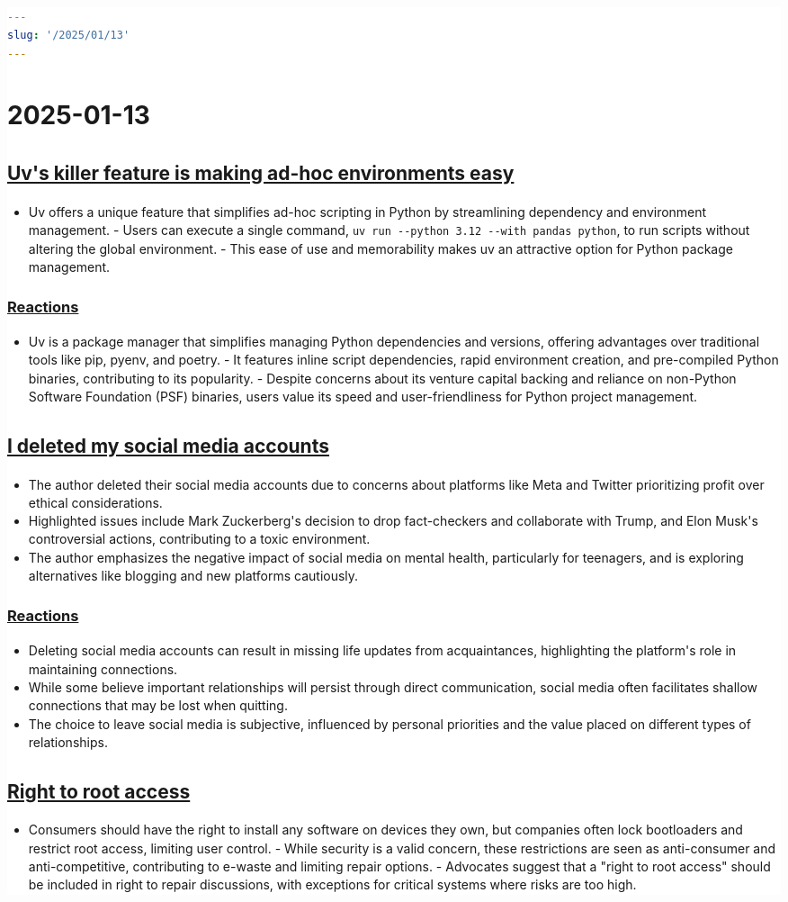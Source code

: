 ```yaml
---
slug: '/2025/01/13'
---
```


# 2025-01-13

## [Uv's killer feature is making ad-hoc environments easy](https://valatka.dev/2025/01/12/on-killer-uv-feature.html)

- Uv offers a unique feature that simplifies ad-hoc scripting in Python by streamlining dependency and environment management. - Users can execute a single command, `uv run --python 3.12 --with pandas python`, to run scripts without altering the global environment. - This ease of use and memorability makes uv an attractive option for Python package management.

### [Reactions](https://news.ycombinator.com/item?id=42676432)

- Uv is a package manager that simplifies managing Python dependencies and versions, offering advantages over traditional tools like pip, pyenv, and poetry. - It features inline script dependencies, rapid environment creation, and pre-compiled Python binaries, contributing to its popularity. - Despite concerns about its venture capital backing and reliance on non-Python Software Foundation (PSF) binaries, users value its speed and user-friendliness for Python project management.

## [I deleted my social media accounts](https://asylumsquare.com/backstage/2025-01-12/why-i-deleted-my-social-media-accounts)

- The author deleted their social media accounts due to concerns about platforms like Meta and Twitter prioritizing profit over ethical considerations.
- Highlighted issues include Mark Zuckerberg's decision to drop fact-checkers and collaborate with Trump, and Elon Musk's controversial actions, contributing to a toxic environment.
- The author emphasizes the negative impact of social media on mental health, particularly for teenagers, and is exploring alternatives like blogging and new platforms cautiously.

### [Reactions](https://news.ycombinator.com/item?id=42677587)

- Deleting social media accounts can result in missing life updates from acquaintances, highlighting the platform's role in maintaining connections.
- While some believe important relationships will persist through direct communication, social media often facilitates shallow connections that may be lost when quitting.
- The choice to leave social media is subjective, influenced by personal priorities and the value placed on different types of relationships.

## [Right to root access](https://medhir.com/blog/right-to-root-access)

- Consumers should have the right to install any software on devices they own, but companies often lock bootloaders and restrict root access, limiting user control. - While security is a valid concern, these restrictions are seen as anti-consumer and anti-competitive, contributing to e-waste and limiting repair options. - Advocates suggest that a "right to root access" should be included in right to repair discussions, with exceptions for critical systems where risks are too high.
